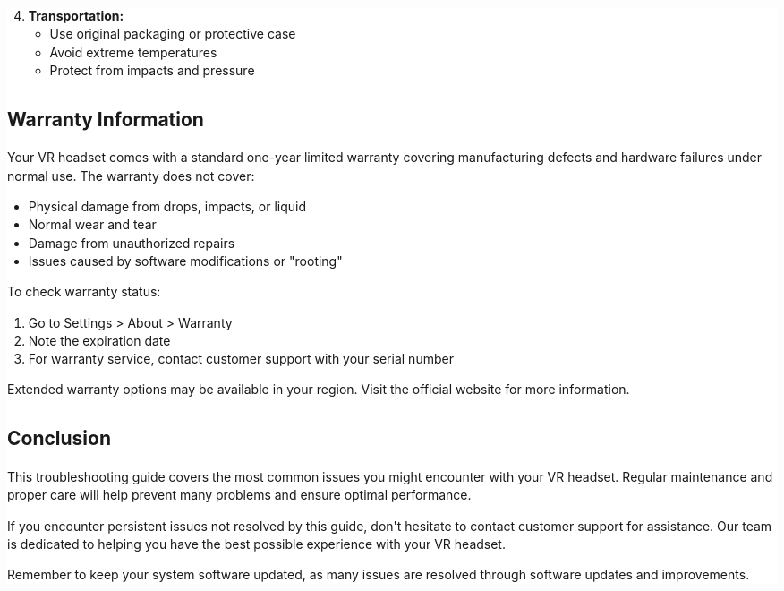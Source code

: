 4. **Transportation:**
   - Use original packaging or protective case
   - Avoid extreme temperatures
   - Protect from impacts and pressure

## Warranty Information

Your VR headset comes with a standard one-year limited warranty covering manufacturing defects and hardware failures under normal use. The warranty does not cover:

- Physical damage from drops, impacts, or liquid
- Normal wear and tear
- Damage from unauthorized repairs
- Issues caused by software modifications or "rooting"

To check warranty status:
1. Go to Settings > About > Warranty
2. Note the expiration date
3. For warranty service, contact customer support with your serial number

Extended warranty options may be available in your region. Visit the official website for more information.

## Conclusion

This troubleshooting guide covers the most common issues you might encounter with your VR headset. Regular maintenance and proper care will help prevent many problems and ensure optimal performance.

If you encounter persistent issues not resolved by this guide, don't hesitate to contact customer support for assistance. Our team is dedicated to helping you have the best possible experience with your VR headset.

Remember to keep your system software updated, as many issues are resolved through software updates and improvements.
